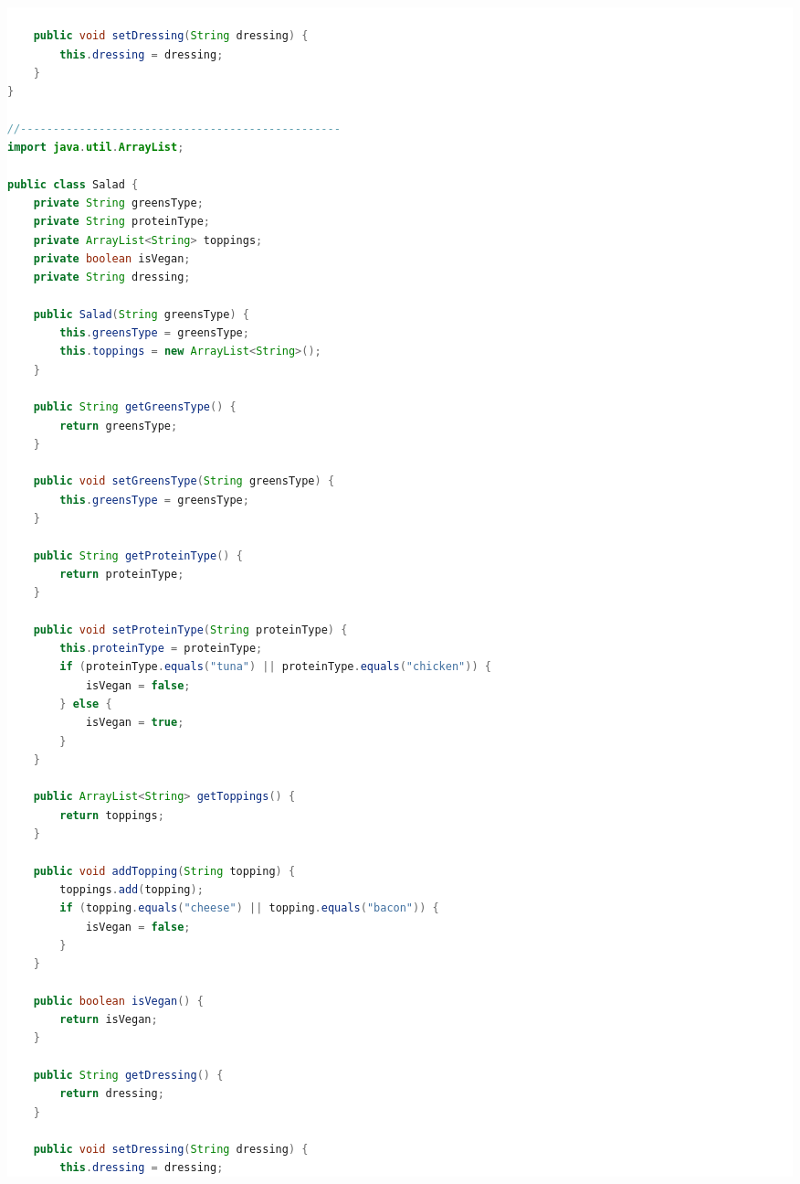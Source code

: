 ```java

    public void setDressing(String dressing) {
        this.dressing = dressing;
    }
}

//-------------------------------------------------
import java.util.ArrayList;

public class Salad {
    private String greensType;
    private String proteinType;
    private ArrayList<String> toppings;
    private boolean isVegan;
    private String dressing;
    
    public Salad(String greensType) {
        this.greensType = greensType;
        this.toppings = new ArrayList<String>();
    }
    
    public String getGreensType() {
        return greensType;
    }
    
    public void setGreensType(String greensType) {
        this.greensType = greensType;
    }
    
    public String getProteinType() {
        return proteinType;
    }
    
    public void setProteinType(String proteinType) {
        this.proteinType = proteinType;
        if (proteinType.equals("tuna") || proteinType.equals("chicken")) {
            isVegan = false;
        } else {
            isVegan = true;
        }
    }
    
    public ArrayList<String> getToppings() {
        return toppings;
    }
    
    public void addTopping(String topping) {
        toppings.add(topping);
        if (topping.equals("cheese") || topping.equals("bacon")) {
            isVegan = false;
        }
    }
    
    public boolean isVegan() {
        return isVegan;
    }
    
    public String getDressing() {
        return dressing;
    }
    
    public void setDressing(String dressing) {
        this.dressing = dressing;
```